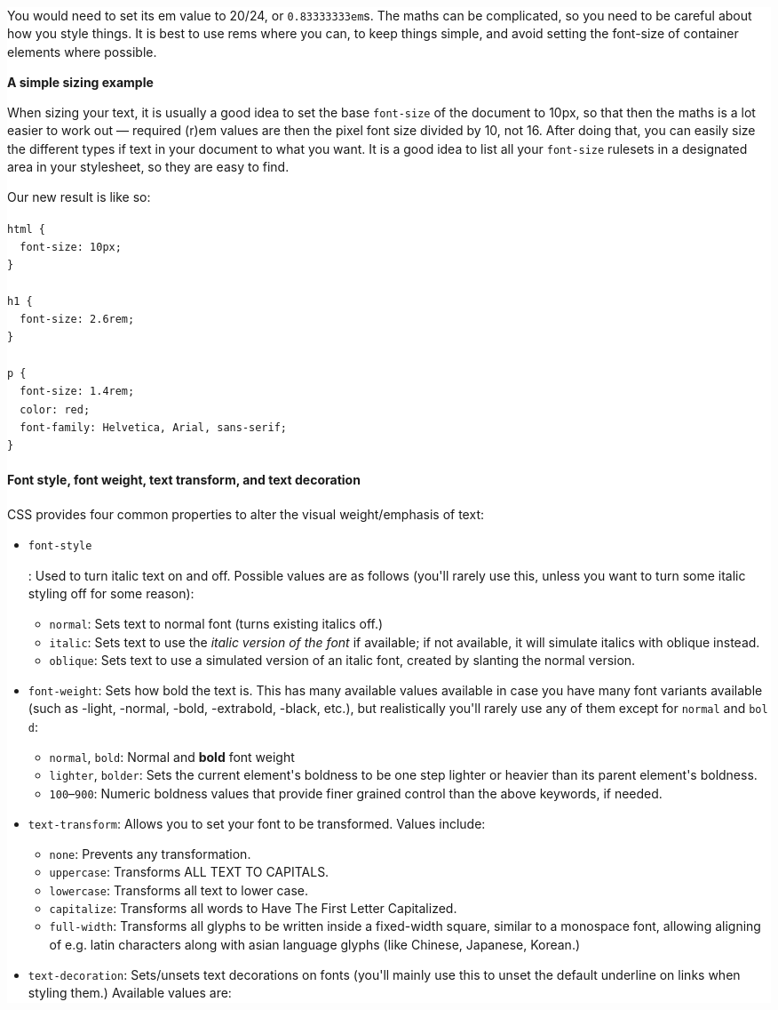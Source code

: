 You would need to set its em value to 20/24, or `0.83333333em`s. The maths can be complicated, so you need to be careful about how you style things. It is best to use rems where you can, to keep things simple, and avoid setting the font-size of container elements where possible.

**A simple sizing example**

When sizing your text, it is usually a good idea to set the base `font-size` of the document to 10px, so that then the maths is a lot easier to work out — required \(r\)em values are then the pixel font size divided by 10, not 16. After doing that, you can easily size the different types if text in your document to what you want. It is a good idea to list all your `font-size` rulesets in a designated area in your stylesheet, so they are easy to find.

Our new result is like so:

```text
html {
  font-size: 10px;
}
​
h1 {
  font-size: 2.6rem;
}
​
p {
  font-size: 1.4rem;
  color: red;
  font-family: Helvetica, Arial, sans-serif;
}
```

#### Font style, font weight, text transform, and text decoration

CSS provides four common properties to alter the visual weight/emphasis of text:

* `font-style`

  : Used to turn italic text on and off. Possible values are as follows \(you'll rarely use this, unless you want to turn some italic styling off for some reason\):

  * `normal`: Sets text to normal font \(turns existing italics off.\)
  * `italic`: Sets text to use the _italic version of the font_ if available; if not available, it will simulate italics with oblique instead.
  * `oblique`: Sets text to use a simulated version of an italic font, created by slanting the normal version.

* `font-weight`: Sets how bold the text is. This has many available values available in case you have many font variants available \(such as -light, -normal, -bold, -extrabold, -black, etc.\), but realistically you'll rarely use any of them except for `normal` and `bold`:
  * `normal`, `bold`: Normal and **bold** font weight
  * `lighter`, `bolder`: Sets the current element's boldness to be one step lighter or heavier than its parent element's boldness.
  * `100`–`900`: Numeric boldness values that provide finer grained control than the above keywords, if needed.
* `text-transform`: Allows you to set your font to be transformed. Values include:
  * `none`: Prevents any transformation.
  * `uppercase`: Transforms ALL TEXT TO CAPITALS.
  * `lowercase`: Transforms all text to lower case.
  * `capitalize`: Transforms all words to Have The First Letter Capitalized.
  * `full-width`: Transforms all glyphs to be written inside a fixed-width square, similar to a monospace font, allowing aligning of e.g. latin characters along with asian language glyphs \(like Chinese, Japanese, Korean.\)
* `text-decoration`: Sets/unsets text decorations on fonts \(you'll mainly use this to unset the default underline on links when styling them.\) Available values are:
